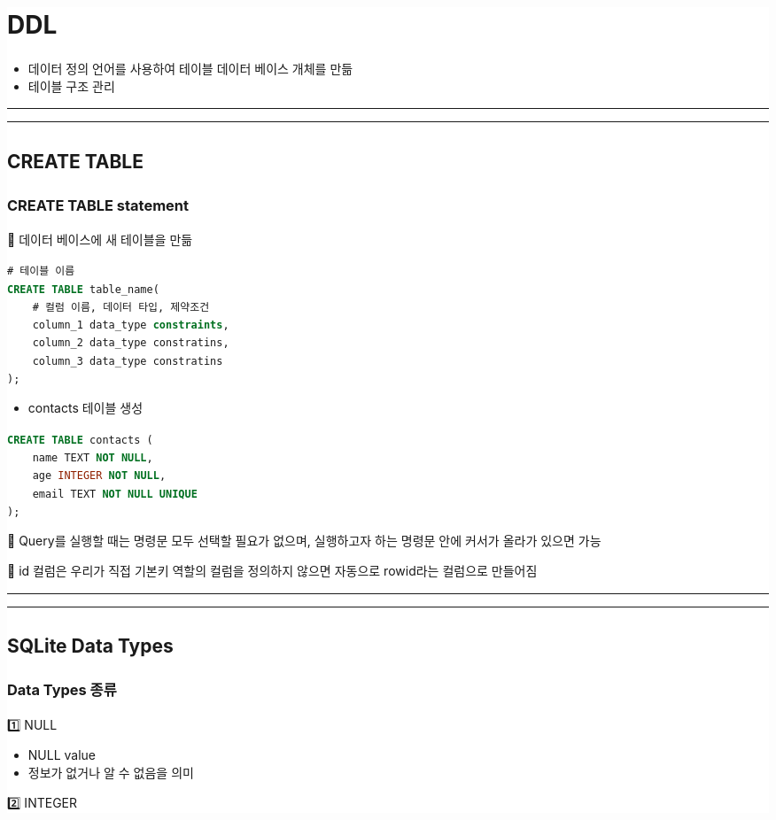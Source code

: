 # DDL

- 데이터 정의 언어를 사용하여 테이블 데이터 베이스 개체를 만듦
- 테이블 구조 관리

---

---

## CREATE TABLE

### CREATE TABLE statement

🔸 데이터 베이스에 새 테이블을 만듦

```sql
# 테이블 이름
CREATE TABLE table_name(
	# 컬럼 이름, 데이터 타입, 제약조건
	column_1 data_type constraints,
	column_2 data_type constratins,
	column_3 data_type constratins
);
```

- contacts 테이블 생성

```sql
CREATE TABLE contacts (
	name TEXT NOT NULL,
	age INTEGER NOT NULL,
	email TEXT NOT NULL UNIQUE
);
```

🔸 Query를 실행할 때는 명령문 모두 선택할 필요가 없으며, 실행하고자 하는 명령문 안에 커서가 올라가 있으면 가능

🔸 id 컬럼은 우리가 직접 기본키 역할의 컬럼을 정의하지 않으면 자동으로 rowid라는 컬럼으로 만들어짐

---

---

## SQLite Data Types

### Data Types 종류

1️⃣ NULL

- NULL value
- 정보가 없거나 알 수 없음을 의미

2️⃣ INTEGER
